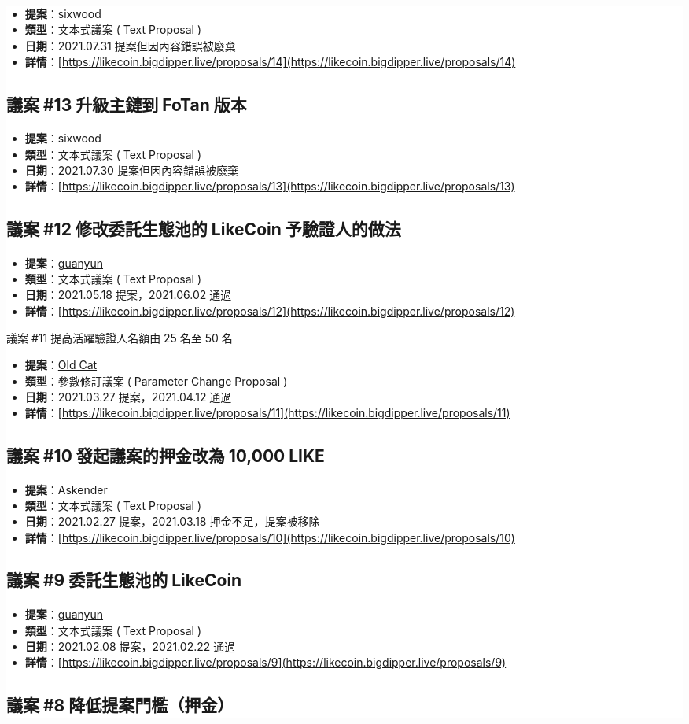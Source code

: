 * **提案**：sixwood​
* **類型**：文本式議案 ( Text Proposal )
* **日期**：2021.07.31 提案但因內容錯誤被廢棄
* **詳情**：[https://likecoin.bigdipper.live/proposals/14](https://likecoin.bigdipper.live/proposals/14)

## 議案 #13 升級主鏈到 FoTan 版本

* **提案**：sixwood​
* **類型**：文本式議案 ( Text Proposal )
* **日期**：2021.07.30 提案但因內容錯誤被廢棄
* **詳情**：[https://likecoin.bigdipper.live/proposals/13](https://likecoin.bigdipper.live/proposals/13)

## 議案 #12 修改委託生態池的 LikeCoin 予驗證人的做法 <a href="#proposal-12-changing-the-way-of-delegate-the-ecologicals-likecoin-in-the-validators" id="proposal-12-changing-the-way-of-delegate-the-ecologicals-likecoin-in-the-validators"></a>

* **提案**：[guanyun](https://ipfs.io/ipfs/QmNu5dc1WBn8yicTqG42AotvdXpRa7Ay5ytBPHAN5XbPEY/)​
* **類型**：文本式議案 ( Text Proposal )
* **日期**：2021.05.18 提案，2021.06.02 通過
* **詳情**：[https://likecoin.bigdipper.live/proposals/12](https://likecoin.bigdipper.live/proposals/12)

議案 #11 提高活躍驗證人名額由 25 名至 50 名


* **提案**：[Old Cat](https://matters.news/@oldcat/like-coin-chain-proposal-11-increasing-the-maximum-number-of-active-validators-from-25-to-50-bafyreifshurtp5w4i7ovcwu274sr4iknrtdhsy2s2vrunlwzmnz4kp4mwa)
* **類型**：參數修訂議案 ( Parameter Change Proposal )
* **日期**：2021.03.27 提案，2021.04.12 通過
* **詳情**：[https://likecoin.bigdipper.live/proposals/11](https://likecoin.bigdipper.live/proposals/11)

## 議案 #10 發起議案的押金改為 10,000 LIKE

* **提案**：Askender
* **類型**：文本式議案 ( Text Proposal )
* **日期**：2021.02.27 提案，2021.03.18 押金不足，提案被移除
* **詳情**：[https://likecoin.bigdipper.live/proposals/10](https://likecoin.bigdipper.live/proposals/10)

## 議案 #9 委託生態池的 LikeCoin

* **提案**：[guanyun](https://ipfs.io/ipfs/QmeQH8ucbPnerrbTEkJ3GnjWfLUo9DAioq6EHcmHXvNsL9/)
* **類型**：文本式議案 ( Text Proposal )
* **日期**：2021.02.08 提案，2021.02.22 通過
* **詳情**：[https://likecoin.bigdipper.live/proposals/9](https://likecoin.bigdipper.live/proposals/9)

## 議案 #8 降低提案門檻（押金）
